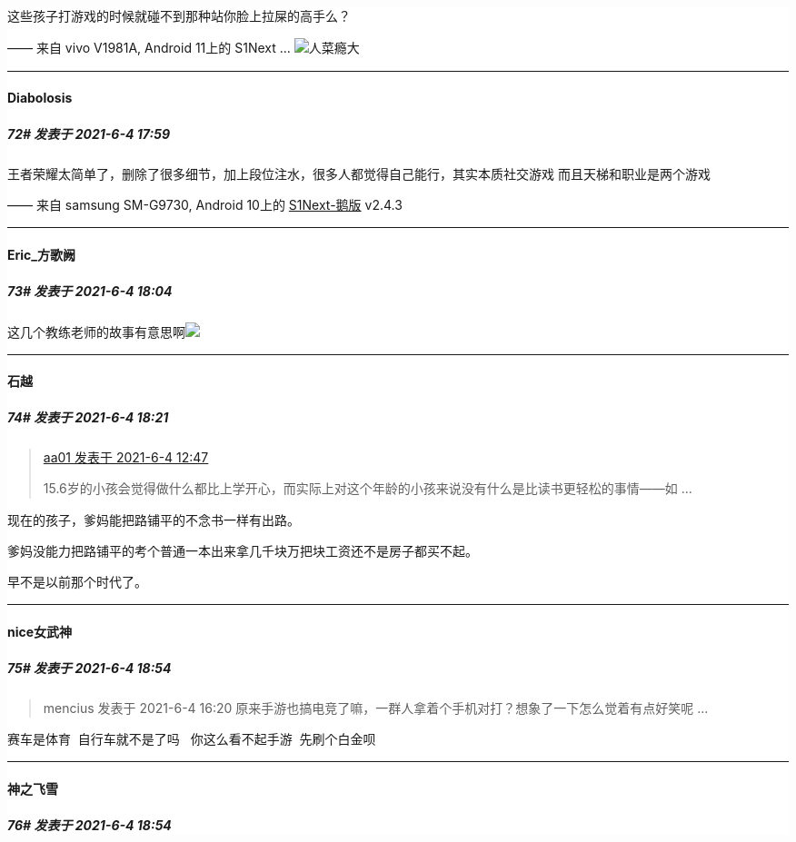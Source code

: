 这些孩子打游戏的时候就碰不到那种站你脸上拉屎的高手么？


—— 来自 vivo V1981A, Android 11上的 S1Next ...</blockquote>
<img src="https://static.saraba1st.com/image/smiley/face2017/065.png" referrerpolicy="no-referrer">人菜瘾大


*****

####  Diabolosis  
##### 72#       发表于 2021-6-4 17:59


王者荣耀太简单了，删除了很多细节，加上段位注水，很多人都觉得自己能行，其实本质社交游戏
而且天梯和职业是两个游戏

—— 来自 samsung SM-G9730, Android 10上的 [S1Next-鹅版](https://github.com/ykrank/S1-Next/releases) v2.4.3


*****

####  Eric_方歌阙  
##### 73#       发表于 2021-6-4 18:04


这几个教练老师的故事有意思啊<img src="https://static.saraba1st.com/image/smiley/face2017/002.png" referrerpolicy="no-referrer">


*****

####  石越  
##### 74#       发表于 2021-6-4 18:21


<blockquote><a href="httphttps://bbs.saraba1st.com/2b/forum.php?mod=redirect&amp;goto=findpost&amp;pid=51471525&amp;ptid=2008014" target="_blank">aa01 发表于 2021-6-4 12:47</a>

15.6岁的小孩会觉得做什么都比上学开心，而实际上对这个年龄的小孩来说没有什么是比读书更轻松的事情——如 ...</blockquote>
现在的孩子，爹妈能把路铺平的不念书一样有出路。

爹妈没能力把路铺平的考个普通一本出来拿几千块万把块工资还不是房子都买不起。

早不是以前那个时代了。


*****

####  nice女武神  
##### 75#       发表于 2021-6-4 18:54


<blockquote>mencius 发表于 2021-6-4 16:20
原来手游也搞电竞了嘛，一群人拿着个手机对打？想象了一下怎么觉着有点好笑呢 ...</blockquote>
赛车是体育  自行车就不是了吗   你这么看不起手游  先刷个白金呗


*****

####  神之飞雪  
##### 76#       发表于 2021-6-4 18:54
